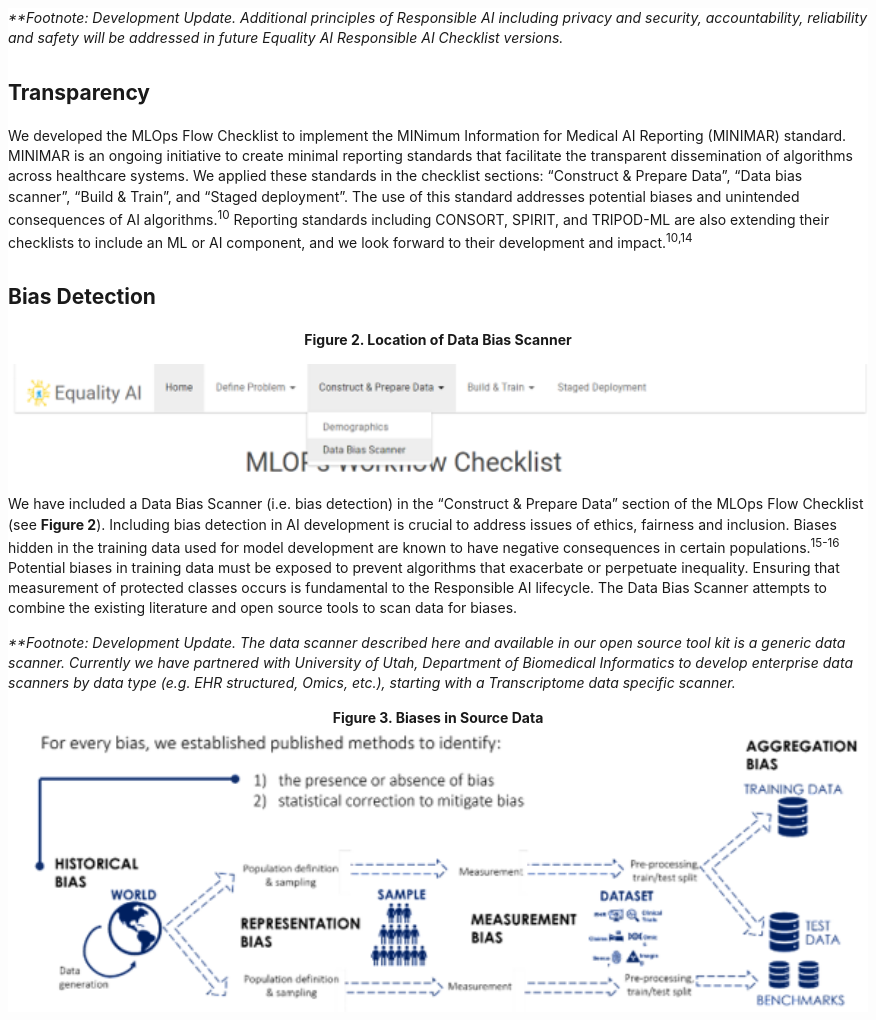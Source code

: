 _**Footnote: Development Update. Additional principles of Responsible AI including privacy and security, accountability, reliability and safety will be addressed in future Equality AI Responsible AI Checklist versions._

## Transparency <a name="transparency"></a> 
We developed the MLOps Flow Checklist to implement the MINimum Information for Medical AI Reporting (MINIMAR) standard. MINIMAR is an ongoing initiative to create minimal reporting standards that facilitate the transparent dissemination of algorithms across healthcare systems. We applied these standards in the checklist sections: “Construct & Prepare Data”, “Data bias scanner”, “Build & Train”, and “Staged deployment”. The use of this standard addresses potential biases and unintended consequences of AI algorithms.<sup>10</sup> Reporting standards including CONSORT, SPIRIT, and TRIPOD-ML are also extending their checklists to include an ML or AI component, and we look forward to their development and impact.<sup>10,14</sup><br />


## Bias Detection <a name="bias-detection"></a> 

<p align="center"><b>Figure 2. Location of Data Bias Scanner </b></center><br />

<img src="https://github.com/EqualityAI/Checklist/blob/main/img/location_scanner.png" align="center" alt="" width="900" /><br />

We have included a Data Bias Scanner (i.e. bias detection) in the “Construct & Prepare Data” section of the MLOps Flow Checklist (see **Figure 2**). Including bias detection in AI development is crucial to address issues of ethics, fairness and inclusion. Biases hidden in the training data used for model development are known to have negative consequences in certain populations.<sup>15-16</sup> Potential biases in training data must be exposed to prevent algorithms that exacerbate or perpetuate inequality. Ensuring that measurement of protected classes occurs is fundamental to the Responsible AI lifecycle. The  Data Bias Scanner attempts to combine the existing literature and open source tools to scan data for biases.

_**Footnote: Development Update. The data scanner described here and available in our open source tool kit is a generic data scanner. Currently we have partnered with University of Utah, Department of Biomedical Informatics to develop enterprise data scanners by data type (e.g. EHR structured, Omics, etc.), starting with a Transcriptome data specific scanner._

<p align="center"><b>Figure 3. Biases in Source Data </b></center><br />

<img src="https://github.com/EqualityAI/Checklist/blob/main/img/bias_methodology.png" align="left" alt="" width="1000" />
